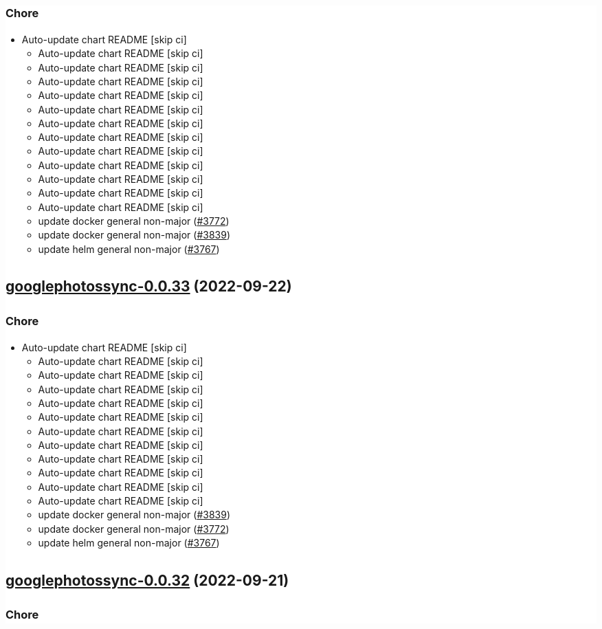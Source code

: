 ### Chore

- Auto-update chart README [skip ci]
  - Auto-update chart README [skip ci]
  - Auto-update chart README [skip ci]
  - Auto-update chart README [skip ci]
  - Auto-update chart README [skip ci]
  - Auto-update chart README [skip ci]
  - Auto-update chart README [skip ci]
  - Auto-update chart README [skip ci]
  - Auto-update chart README [skip ci]
  - Auto-update chart README [skip ci]
  - Auto-update chart README [skip ci]
  - Auto-update chart README [skip ci]
  - Auto-update chart README [skip ci]
  - update docker general non-major ([#3772](https://github.com/truecharts/charts/issues/3772))
  - update docker general non-major ([#3839](https://github.com/truecharts/charts/issues/3839))
  - update helm general non-major ([#3767](https://github.com/truecharts/charts/issues/3767))




## [googlephotossync-0.0.33](https://github.com/truecharts/charts/compare/googlephotossync-0.0.31...googlephotossync-0.0.33) (2022-09-22)

### Chore

- Auto-update chart README [skip ci]
  - Auto-update chart README [skip ci]
  - Auto-update chart README [skip ci]
  - Auto-update chart README [skip ci]
  - Auto-update chart README [skip ci]
  - Auto-update chart README [skip ci]
  - Auto-update chart README [skip ci]
  - Auto-update chart README [skip ci]
  - Auto-update chart README [skip ci]
  - Auto-update chart README [skip ci]
  - Auto-update chart README [skip ci]
  - Auto-update chart README [skip ci]
  - update docker general non-major ([#3839](https://github.com/truecharts/charts/issues/3839))
  - update docker general non-major ([#3772](https://github.com/truecharts/charts/issues/3772))
  - update helm general non-major ([#3767](https://github.com/truecharts/charts/issues/3767))




## [googlephotossync-0.0.32](https://github.com/truecharts/charts/compare/googlephotossync-0.0.31...googlephotossync-0.0.32) (2022-09-21)

### Chore
